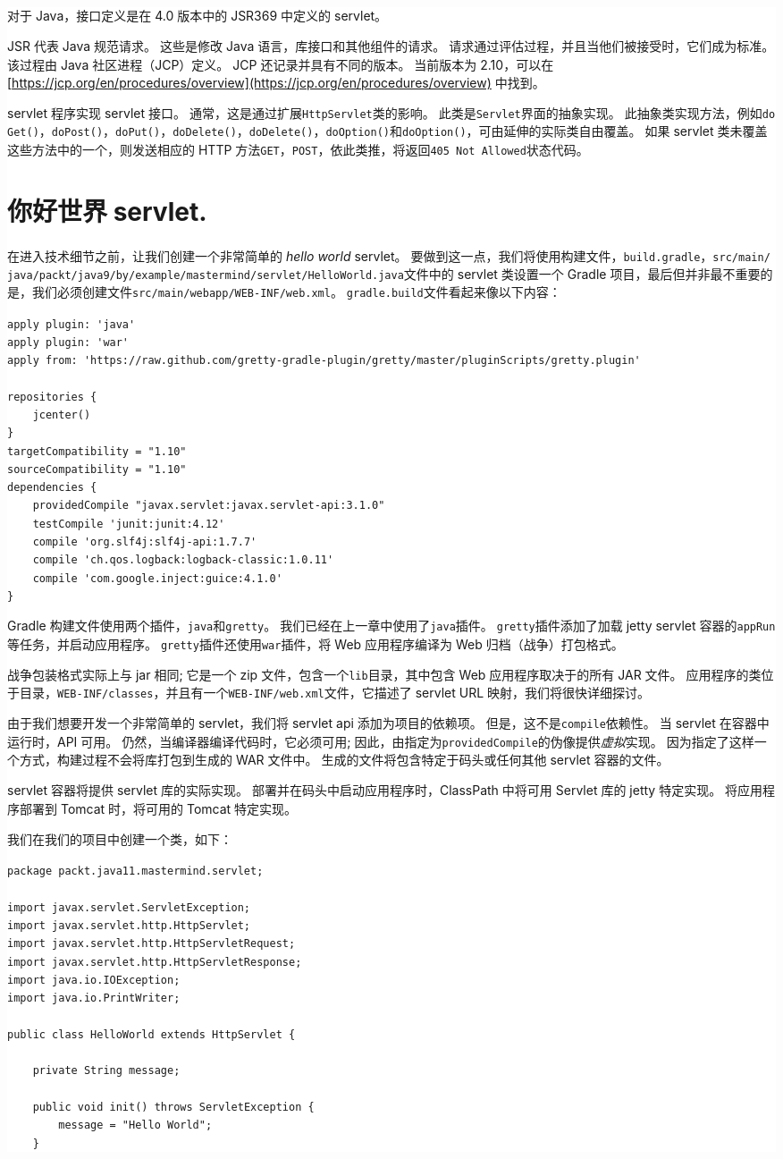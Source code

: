 对于 Java，接口定义是在 4.0 版本中的 JSR369 中定义的 servlet。

JSR 代表 Java 规范请求。 这些是修改 Java 语言，库接口和其他组件的请求。 请求通过评估过程，并且当他们被接受时，它们成为标准。 该过程由 Java 社区进程（JCP）定义。 JCP 还记录并具有不同的版本。 当前版本为 2.10，可以在 [https://jcp.org/en/procedures/overview](https://jcp.org/en/procedures/overview) 中找到。

servlet 程序实现 servlet 接口。 通常，这是通过扩展`HttpServlet`类的影响。 此类是`Servlet`界面的抽象实现。 此抽象类实现方法，例如`doGet()`，`doPost()`，`doPut()`，`doDelete()`，`doDelete()`，`doOption()`和`doOption()`，可由延伸的实际类自由覆盖。 如果 servlet 类未覆盖这些方法中的一个，则发送相应的 HTTP 方法`GET`，`POST`，依此类推，将返回`405 Not Allowed`状态代码。

# 你好世界 servlet.

在进入技术细节之前，让我们创建一个非常简单的 *hello world* servlet。 要做到这一点，我们将使用构建文件，`build.gradle`，`src/main/java/packt/java9/by/example/mastermind/servlet/HelloWorld.java`文件中的 servlet 类设置一个 Gradle 项目，最后但并非最不重要的是，我们必须创建文件`src/main/webapp/WEB-INF/web.xml`。 `gradle.build`文件看起来像以下内容：

```
apply plugin: 'java'
apply plugin: 'war'
apply from: 'https://raw.github.com/gretty-gradle-plugin/gretty/master/pluginScripts/gretty.plugin'

repositories {
    jcenter()
}
targetCompatibility = "1.10"
sourceCompatibility = "1.10"
dependencies {
    providedCompile "javax.servlet:javax.servlet-api:3.1.0"
    testCompile 'junit:junit:4.12'
    compile 'org.slf4j:slf4j-api:1.7.7'
    compile 'ch.qos.logback:logback-classic:1.0.11'
    compile 'com.google.inject:guice:4.1.0'
}
```

Gradle 构建文件使用两个插件，`java`和`gretty`。 我们已经在上一章中使用了`java`插件。 `gretty`插件添加了加载 jetty servlet 容器的`appRun`等任务，并启动应用程序。 `gretty`插件还使用`war`插件，将 Web 应用程序编译为 Web 归档（战争）打包格式。

战争包装格式实际上与 jar 相同; 它是一个 zip 文件，包含一个`lib`目录，其中包含 Web 应用程序取决于的所有 JAR 文件。 应用程序的类位于目录，`WEB-INF/classes`，并且有一个`WEB-INF/web.xml`文件，它描述了 servlet URL 映射，我们将很快详细探讨。

由于我们想要开发一个非常简单的 servlet，我们将 servlet api 添加为项目的依赖项。 但是，这不是`compile`依赖性。 当 servlet 在容器中运行时，API 可用。 仍然，当编译器编译代码时，它必须可用; 因此，由指定为`providedCompile`的伪像提供*虚拟*实现。 因为指定了这样一个方式，构建过程不会将库打包到生成的 WAR 文件中。 生成的文件将包含特定于码头或任何其他 servlet 容器的文件。

servlet 容器将提供 servlet 库的实际实现。 部署并在码头中启动应用程序时，ClassPath 中将可用 Servlet 库的 jetty 特定实现。 将应用程序部署到 Tomcat 时，将可用的 Tomcat 特定实现。

我们在我们的项目中创建一个类，如下：

```
package packt.java11.mastermind.servlet;

import javax.servlet.ServletException;
import javax.servlet.http.HttpServlet;
import javax.servlet.http.HttpServletRequest;
import javax.servlet.http.HttpServletResponse;
import java.io.IOException;
import java.io.PrintWriter;

public class HelloWorld extends HttpServlet {

    private String message;

    public void init() throws ServletException {
        message = "Hello World";
    }
```
